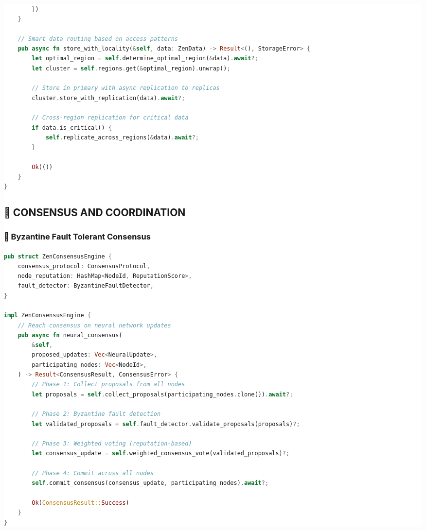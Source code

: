 ```rust
        })
    }
    
    // Smart data routing based on access patterns
    pub async fn store_with_locality(&self, data: ZenData) -> Result<(), StorageError> {
        let optimal_region = self.determine_optimal_region(&data).await?;
        let cluster = self.regions.get(&optimal_region).unwrap();
        
        // Store in primary with async replication to replicas
        cluster.store_with_replication(data).await?;
        
        // Cross-region replication for critical data
        if data.is_critical() {
            self.replicate_across_regions(&data).await?;
        }
        
        Ok(())
    }
}
```

## 🔄 **CONSENSUS AND COORDINATION**

### **🤝 Byzantine Fault Tolerant Consensus**

```rust
pub struct ZenConsensusEngine {
    consensus_protocol: ConsensusProtocol,
    node_reputation: HashMap<NodeId, ReputationScore>,
    fault_detector: ByzantineFaultDetector,
}

impl ZenConsensusEngine {
    // Reach consensus on neural network updates
    pub async fn neural_consensus(
        &self,
        proposed_updates: Vec<NeuralUpdate>,
        participating_nodes: Vec<NodeId>,
    ) -> Result<ConsensusResult, ConsensusError> {
        // Phase 1: Collect proposals from all nodes
        let proposals = self.collect_proposals(participating_nodes.clone()).await?;
        
        // Phase 2: Byzantine fault detection
        let validated_proposals = self.fault_detector.validate_proposals(proposals)?;
        
        // Phase 3: Weighted voting (reputation-based)
        let consensus_update = self.weighted_consensus_vote(validated_proposals)?;
        
        // Phase 4: Commit across all nodes
        self.commit_consensus(consensus_update, participating_nodes).await?;
        
        Ok(ConsensusResult::Success)
    }
}
```
